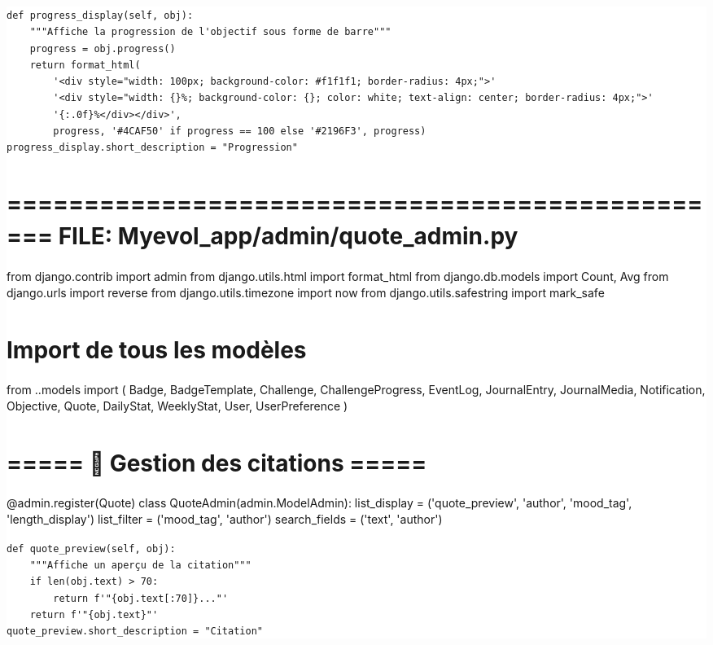     def progress_display(self, obj):
        """Affiche la progression de l'objectif sous forme de barre"""
        progress = obj.progress()
        return format_html(
            '<div style="width: 100px; background-color: #f1f1f1; border-radius: 4px;">'
            '<div style="width: {}%; background-color: {}; color: white; text-align: center; border-radius: 4px;">'
            '{:.0f}%</div></div>',
            progress, '#4CAF50' if progress == 100 else '#2196F3', progress)
    progress_display.short_description = "Progression"





================================================
FILE: Myevol_app/admin/quote_admin.py
================================================
from django.contrib import admin
from django.utils.html import format_html
from django.db.models import Count, Avg
from django.urls import reverse
from django.utils.timezone import now
from django.utils.safestring import mark_safe

# Import de tous les modèles
from ..models import (
    Badge,
    BadgeTemplate,
    Challenge,
    ChallengeProgress,
    EventLog,
    JournalEntry,
    JournalMedia,
    Notification,
    Objective,
    Quote,
    DailyStat,
    WeeklyStat,
    User,
    UserPreference
)


# ===== 📜 Gestion des citations =====
@admin.register(Quote)
class QuoteAdmin(admin.ModelAdmin):
    list_display = ('quote_preview', 'author', 'mood_tag', 'length_display')
    list_filter = ('mood_tag', 'author')
    search_fields = ('text', 'author')
    
    def quote_preview(self, obj):
        """Affiche un aperçu de la citation"""
        if len(obj.text) > 70:
            return f'"{obj.text[:70]}..."'
        return f'"{obj.text}"'
    quote_preview.short_description = "Citation"
    